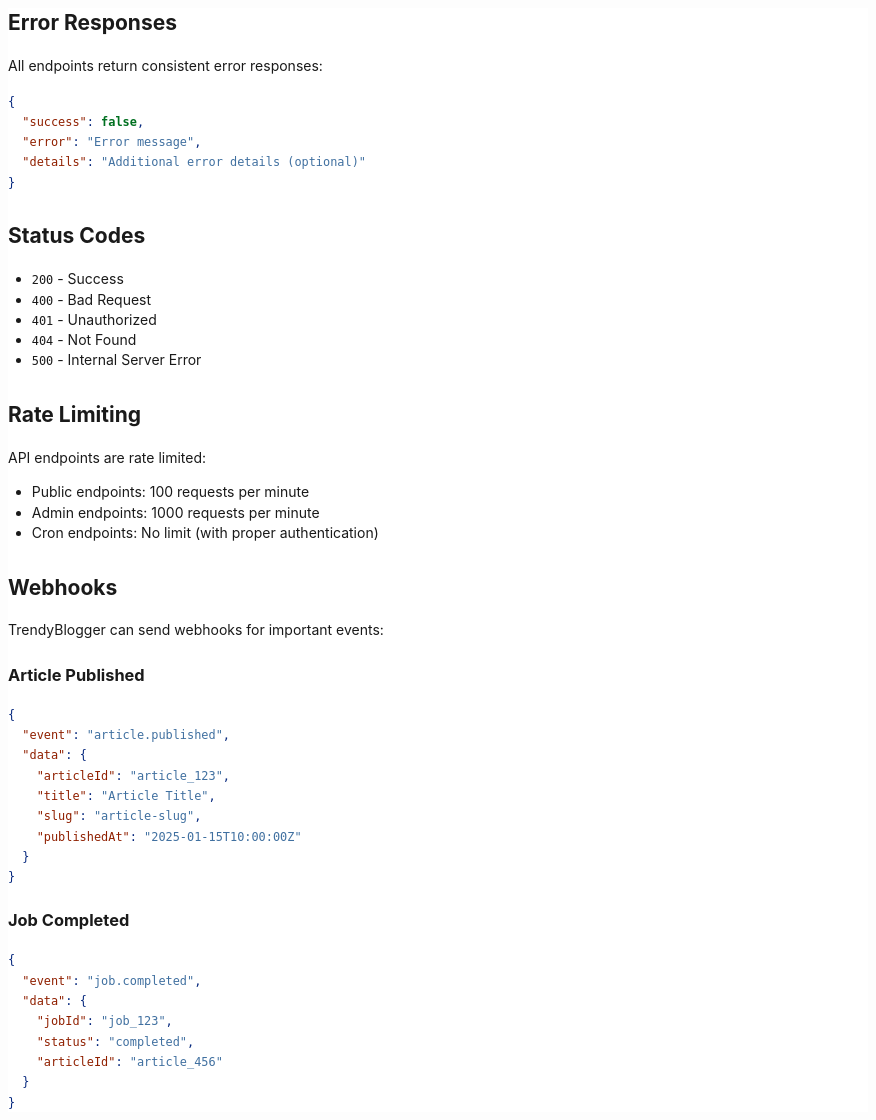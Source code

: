 ## Error Responses

All endpoints return consistent error responses:

```json
{
  "success": false,
  "error": "Error message",
  "details": "Additional error details (optional)"
}
```

## Status Codes

- `200` - Success
- `400` - Bad Request
- `401` - Unauthorized
- `404` - Not Found
- `500` - Internal Server Error

## Rate Limiting

API endpoints are rate limited:
- Public endpoints: 100 requests per minute
- Admin endpoints: 1000 requests per minute
- Cron endpoints: No limit (with proper authentication)

## Webhooks

TrendyBlogger can send webhooks for important events:

### Article Published
```json
{
  "event": "article.published",
  "data": {
    "articleId": "article_123",
    "title": "Article Title",
    "slug": "article-slug",
    "publishedAt": "2025-01-15T10:00:00Z"
  }
}
```

### Job Completed
```json
{
  "event": "job.completed",
  "data": {
    "jobId": "job_123",
    "status": "completed",
    "articleId": "article_456"
  }
}
```
